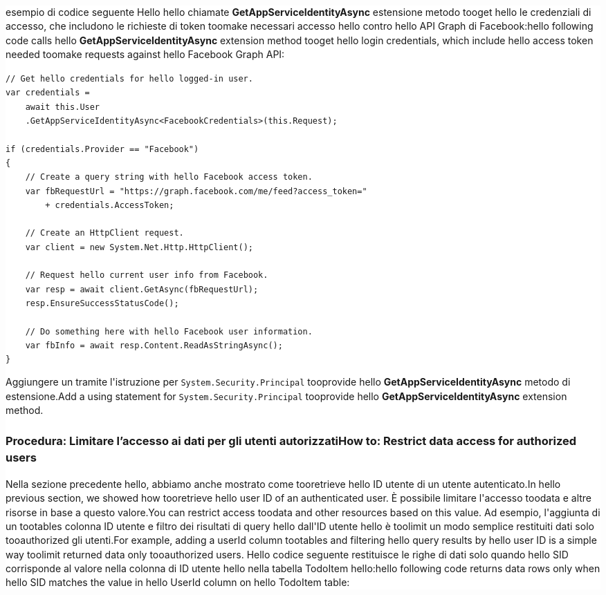 <span data-ttu-id="e9769-274">esempio di codice seguente Hello hello chiamate **GetAppServiceIdentityAsync** estensione metodo tooget hello le credenziali di accesso, che includono le richieste di token toomake necessari accesso hello contro hello API Graph di Facebook:</span><span class="sxs-lookup"><span data-stu-id="e9769-274">hello following code calls hello **GetAppServiceIdentityAsync** extension method tooget hello login credentials, which include hello access token needed toomake requests against hello Facebook Graph API:</span></span>

    // Get hello credentials for hello logged-in user.
    var credentials =
        await this.User
        .GetAppServiceIdentityAsync<FacebookCredentials>(this.Request);

    if (credentials.Provider == "Facebook")
    {
        // Create a query string with hello Facebook access token.
        var fbRequestUrl = "https://graph.facebook.com/me/feed?access_token="
            + credentials.AccessToken;

        // Create an HttpClient request.
        var client = new System.Net.Http.HttpClient();

        // Request hello current user info from Facebook.
        var resp = await client.GetAsync(fbRequestUrl);
        resp.EnsureSuccessStatusCode();

        // Do something here with hello Facebook user information.
        var fbInfo = await resp.Content.ReadAsStringAsync();
    }

<span data-ttu-id="e9769-275">Aggiungere un tramite l'istruzione per `System.Security.Principal` tooprovide hello **GetAppServiceIdentityAsync** metodo di estensione.</span><span class="sxs-lookup"><span data-stu-id="e9769-275">Add a using statement for `System.Security.Principal` tooprovide hello **GetAppServiceIdentityAsync** extension method.</span></span>

### <span data-ttu-id="e9769-276"><a name="authorize"></a>Procedura: Limitare l’accesso ai dati per gli utenti autorizzati</span><span class="sxs-lookup"><span data-stu-id="e9769-276"><a name="authorize"></a>How to: Restrict data access for authorized users</span></span>
<span data-ttu-id="e9769-277">Nella sezione precedente hello, abbiamo anche mostrato come tooretrieve hello ID utente di un utente autenticato.</span><span class="sxs-lookup"><span data-stu-id="e9769-277">In hello previous section, we showed how tooretrieve hello user ID of an authenticated user.</span></span> <span data-ttu-id="e9769-278">È possibile limitare l'accesso toodata e altre risorse in base a questo valore.</span><span class="sxs-lookup"><span data-stu-id="e9769-278">You can restrict access toodata and other resources based on this value.</span></span> <span data-ttu-id="e9769-279">Ad esempio, l'aggiunta di un tootables colonna ID utente e filtro dei risultati di query hello dall'ID utente hello è toolimit un modo semplice restituiti dati solo tooauthorized gli utenti.</span><span class="sxs-lookup"><span data-stu-id="e9769-279">For example, adding a userId column tootables and filtering hello query results by hello user ID is a simple way toolimit returned data only tooauthorized users.</span></span> <span data-ttu-id="e9769-280">Hello codice seguente restituisce le righe di dati solo quando hello SID corrisponde al valore nella colonna di ID utente hello nella tabella TodoItem hello:</span><span class="sxs-lookup"><span data-stu-id="e9769-280">hello following code returns data rows only when hello SID matches the value in hello UserId column on hello TodoItem table:</span></span>
